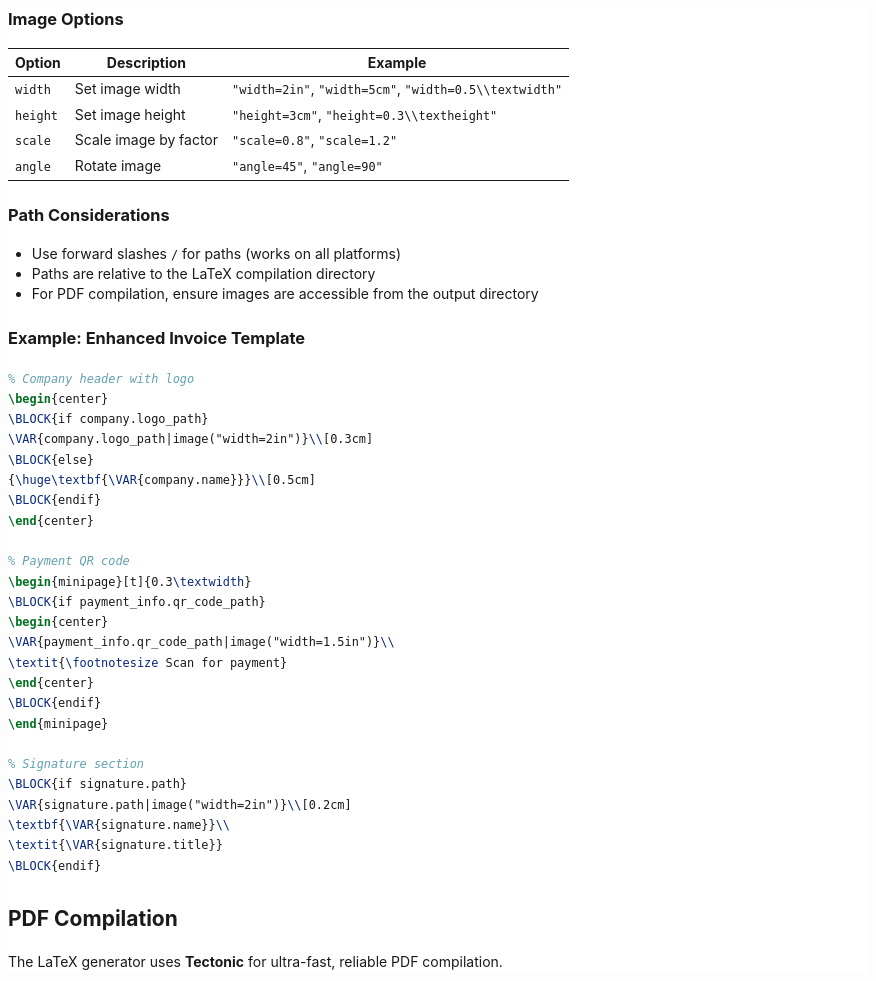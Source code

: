 ### Image Options

| Option | Description | Example |
|--------|-------------|---------|
| `width` | Set image width | `"width=2in"`, `"width=5cm"`, `"width=0.5\\textwidth"` |
| `height` | Set image height | `"height=3cm"`, `"height=0.3\\textheight"` |
| `scale` | Scale image by factor | `"scale=0.8"`, `"scale=1.2"` |
| `angle` | Rotate image | `"angle=45"`, `"angle=90"` |

### Path Considerations

- Use forward slashes `/` for paths (works on all platforms)
- Paths are relative to the LaTeX compilation directory
- For PDF compilation, ensure images are accessible from the output directory

### Example: Enhanced Invoice Template

```latex
% Company header with logo
\begin{center}
\BLOCK{if company.logo_path}
\VAR{company.logo_path|image("width=2in")}\\[0.3cm]
\BLOCK{else}
{\huge\textbf{\VAR{company.name}}}\\[0.5cm]
\BLOCK{endif}
\end{center}

% Payment QR code
\begin{minipage}[t]{0.3\textwidth}
\BLOCK{if payment_info.qr_code_path}
\begin{center}
\VAR{payment_info.qr_code_path|image("width=1.5in")}\\
\textit{\footnotesize Scan for payment}
\end{center}
\BLOCK{endif}
\end{minipage}

% Signature section
\BLOCK{if signature.path}
\VAR{signature.path|image("width=2in")}\\[0.2cm]
\textbf{\VAR{signature.name}}\\
\textit{\VAR{signature.title}}
\BLOCK{endif}
```

## PDF Compilation

The LaTeX generator uses **Tectonic** for ultra-fast, reliable PDF compilation.
